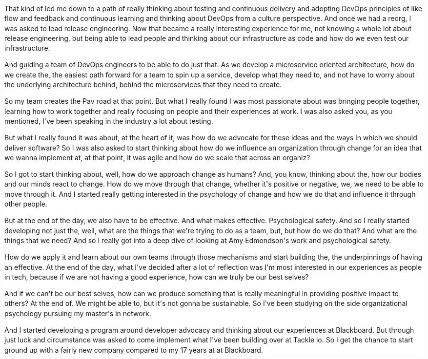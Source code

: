 That kind of led me down to a path of really thinking about testing and
continuous delivery and adopting DevOps principles of like flow and feedback and
continuous learning and thinking about DevOps from a culture perspective. And
once we had a reorg, I was asked to lead release engineering. Now that became a
really interesting experience for me, not knowing a whole lot about release
engineering, but being able to lead people and thinking about our infrastructure
as code and how do we even test our infrastructure.

And guiding a team of DevOps engineers to be able to do just that. As we develop
a microservice oriented architecture, how do we create the, the easiest path
forward for a team to spin up a service, develop what they need to, and not have
to worry about the underlying architecture behind, behind the microservices that
they need to create.

So my team creates the Pav road at that point. But what I really found I was
most passionate about was bringing people together, learning how to work
together and really focusing on people and their experiences at work. I was also
asked you, as you mentioned, I've been speaking in the industry a lot about
testing.

But what I really found it was about, at the heart of it, was how do we advocate
for these ideas and the ways in which we should deliver software? So I was also
asked to start thinking about how do we influence an organization through change
for an idea that we wanna implement at, at that point, it was agile and how do
we scale that across an organiz?

So I got to start thinking about, well, how do we approach change as humans?
And, you know, thinking about the, how our bodies and our minds react to change.
How do we move through that change, whether it's positive or negative, we, we
need to be able to move through it. And I started really getting interested in
the psychology of change and how we do that and influence it through other
people.

But at the end of the day, we also have to be effective. And what makes
effective. Psychological safety. And so I really started developing not just
the, well, what are the things that we're trying to do as a team, but, but how
do we do that? And what are the things that we need? And so I really got into a
deep dive of looking at Amy Edmondson's work and psychological safety.

How do we apply it and learn about our own teams through those mechanisms and
start building the, the underpinnings of having an effective. At the end of the
day, what I've decided after a lot of reflection was I'm most interested in our
experiences as people in tech, because if we are not having a good experience,
how can we truly be our best selves?

And if we can't be our best selves, how can we produce something that is really
meaningful in providing positive impact to others? At the end of. We might be
able to, but it's not gonna be sustainable. So I've been studying on the side
organizational psychology pursuing my master's in network.

And I started developing a program around developer advocacy and thinking about
our experiences at Blackboard. But through just luck and circumstance was asked
to come implement what I've been building over at Tackle io. So I get the chance
to start ground up with a fairly new company compared to my 17 years at at
Blackboard.

